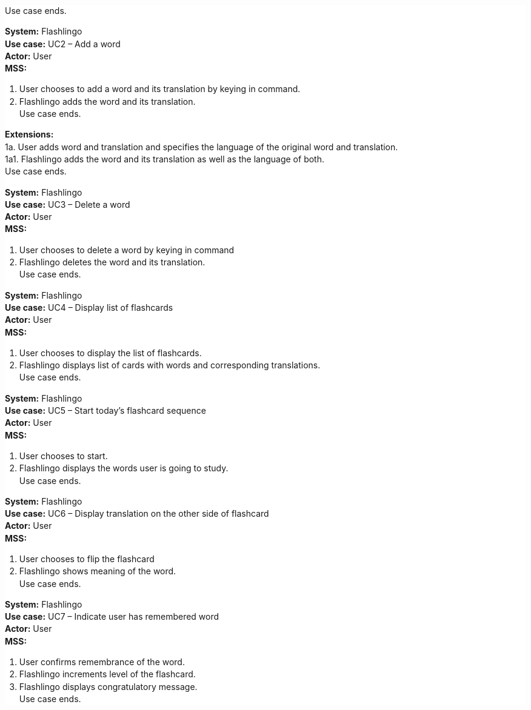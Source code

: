 Use case ends.

**System:** Flashlingo\
**Use case:** UC2 – Add a word\
**Actor:** User\
**MSS:**
1.	User chooses to add a word and its translation by keying in command.
2.	Flashlingo adds the word and its translation.\
      Use case ends.

**Extensions:**\
1a. User adds word and translation and specifies the language of the original word and translation.\
1a1. Flashlingo adds the word and its translation as well as the language of both.\
Use case ends.


**System:** Flashlingo\
**Use case:** UC3 – Delete a word\
**Actor:** User\
**MSS:**
1.	User chooses to delete a word by keying in command
2.	Flashlingo deletes the word and its translation.\
      Use case ends.

**System:** Flashlingo\
**Use case:** UC4 – Display list of flashcards\
**Actor:** User\
**MSS:**
1.	User chooses to display the list of flashcards.
2.	Flashlingo displays list of cards with words and corresponding translations.\
      Use case ends.

**System:** Flashlingo\
**Use case:** UC5 – Start today’s flashcard sequence\
**Actor:** User\
**MSS:**
1.	User chooses to start.
2.	Flashlingo displays the words user is going to study.\
      Use case ends.

**System:** Flashlingo\
**Use case:** UC6 – Display translation on the other side of flashcard\
**Actor:** User\
**MSS:**
1.	User chooses to flip the flashcard
2.	Flashlingo shows meaning of the word.\
      Use case ends.

**System:** Flashlingo\
**Use case:** UC7 – Indicate user has remembered word\
**Actor:** User\
**MSS:**
1.	User confirms remembrance of the word.
2. Flashlingo increments level of the flashcard.
3. Flashlingo displays congratulatory message.\
   Use case ends.
